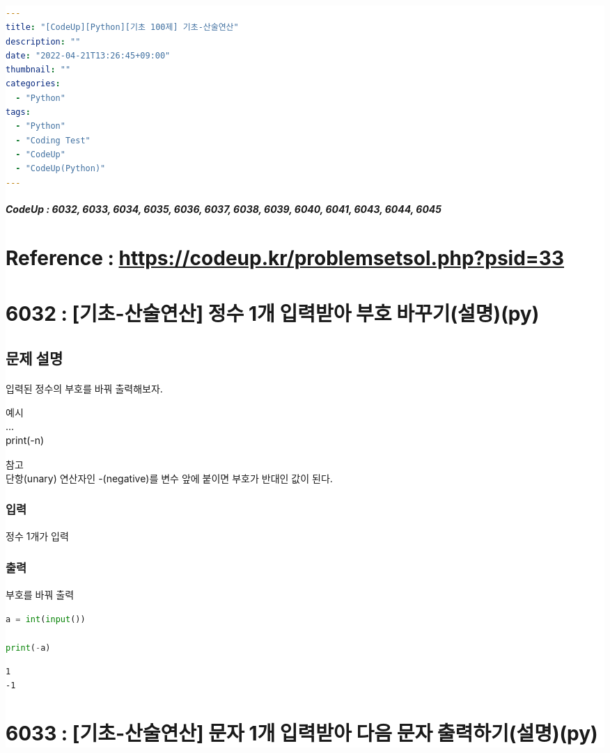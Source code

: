 ```yaml
---
title: "[CodeUp][Python][기초 100제] 기초-산술연산"
description: ""
date: "2022-04-21T13:26:45+09:00"
thumbnail: ""
categories:
  - "Python"
tags:
  - "Python"
  - "Coding Test"
  - "CodeUp"
  - "CodeUp(Python)"
---
```

  ##### CodeUp : 6032, 6033, 6034, 6035, 6036, 6037, 6038, 6039, 6040, 6041, 6043, 6044, 6045

# Reference : https://codeup.kr/problemsetsol.php?psid=33
# 6032 : [기초-산술연산] 정수 1개 입력받아 부호 바꾸기(설명)(py)

## 문제 설명
입력된 정수의 부호를 바꿔 출력해보자.


예시    
...    
print(-n)     

참고     
단항(unary) 연산자인 -(negative)를 변수 앞에 붙이면 부호가 반대인 값이 된다. 


### 입력 
정수 1개가 입력

### 출력 
부호를 바꿔 출력


```python
a = int(input())

print(-a)
```

    1
    -1
    

# 6033 : [기초-산술연산] 문자 1개 입력받아 다음 문자 출력하기(설명)(py)
